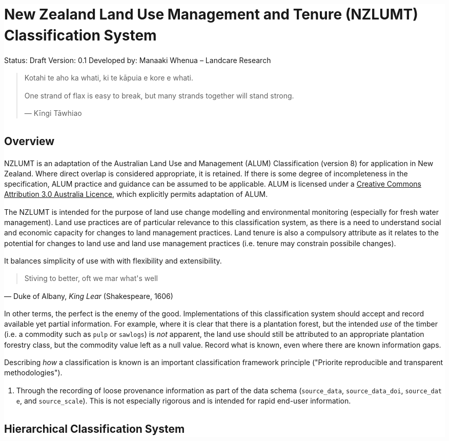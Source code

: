 # New Zealand Land Use Management and Tenure (NZLUMT) Classification System 

Status: Draft
Version: 0.1
Developed by: Manaaki Whenua – Landcare Research

> Kotahi te aho ka whati, ki te kāpuia e kore e whati.
>
> One strand of flax is easy to break, but many strands together will stand strong.
> 
> — Kīngi Tāwhiao



## Overview

NZLUMT is an adaptation of the Australian Land Use and Management (ALUM) Classification (version 8) for application in New Zealand. Where direct overlap is considered appropriate, it is retained. If there is some degree of incompleteness in the specification, ALUM practice and guidance can be assumed to be applicable. ALUM is licensed under a [Creative Commons Attribution 3.0 Australia Licence](https://creativecommons.org/licenses/by/3.0/au), which explicitly permits adaptation of ALUM.

The NZLUMT is intended for the purpose of land use change modelling and environmental monitoring (especially for fresh water management). Land use practices are of particular relevance to this classification system, as there is a need to understand social and economic capacity for changes to land management practices. Land tenure is also a compulsory attribute as it relates to the potential for changes to land use and land use management practices (i.e. tenure may constrain possibile changes).



It balances simplicity of use with with flexibility and extensibility.

> Stiving to better, oft we mar what's well

— Duke of Albany, _King Lear_ (Shakespeare, 1606)

In other terms, the perfect is the enemy of the good. Implementations of this classification system should accept and record available yet partial information. For example, where it is clear that there is a plantation forest, but the intended _use_ of the timber (i.e. a commodity such as `pulp` or `sawlogs`) is _not_ apparent, the land use should still be attributed to an appropriate plantation forestry class, but the commodity value left as a null value. Record what is known, even where there are known information gaps.

Describing _how_ a classification is known is an important classification framework principle ("Priorite reproducible and transparent methodologies").

1. Through the recording of loose provenance information as part of the data schema (`source_data`, `source_data_doi`, `source_date`, and `source_scale`). This is not especially rigorous and is intended for rapid end-user information.


## Hierarchical Classification System
